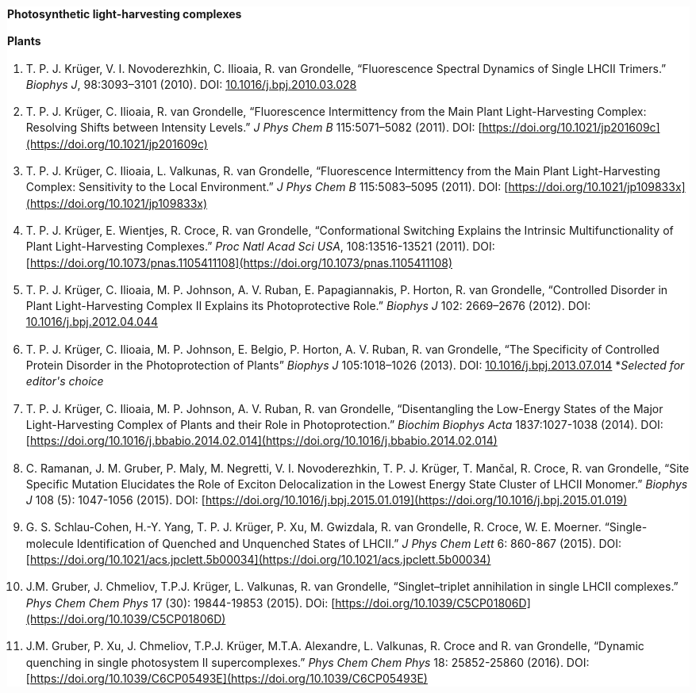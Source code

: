 
**Photosynthetic light-harvesting complexes**

**Plants**

1.  T. P. J. Krüger, V. I. Novoderezhkin, C. Ilioaia, R. van Grondelle, “Fluorescence Spectral Dynamics of Single LHCII Trimers.” _Biophys J_, 98:3093–3101 (2010). DOI: [10.1016/j.bpj.2010.03.028](https://dx.doi.org/10.1016%2Fj.bpj.2010.03.028)

2.  T. P. J. Krüger, C. Ilioaia, R. van Grondelle, “Fluorescence Intermittency from the Main Plant Light-Harvesting Complex: Resolving Shifts between Intensity Levels.” _J Phys Chem B_ 115:5071–5082 (2011). DOI: [https://doi.org/10.1021/jp201609c](https://doi.org/10.1021/jp201609c)

3.  T. P. J. Krüger, C. Ilioaia, L. Valkunas, R. van Grondelle, “Fluorescence Intermittency from the Main Plant Light-Harvesting Complex: Sensitivity to the Local Environment.” _J Phys Chem B_ 115:5083–5095 (2011). DOI: [https://doi.org/10.1021/jp109833x](https://doi.org/10.1021/jp109833x)

4.  T. P. J. Krüger, E. Wientjes, R. Croce, R. van Grondelle, “Conformational Switching Explains the Intrinsic Multifunctionality of Plant Light-Harvesting Complexes.” _Proc Natl Acad Sci USA_, 108:13516-13521 (2011). DOI: [https://doi.org/10.1073/pnas.1105411108](https://doi.org/10.1073/pnas.1105411108)

5.  T. P. J. Krüger, C. Ilioaia, M. P. Johnson, A. V. Ruban, E. Papagiannakis, P. Horton, R. van Grondelle, “Controlled Disorder in Plant Light-Harvesting Complex II Explains its Photoprotective Role.” _Biophys J_ 102: 2669–2676 (2012). DOI: [10.1016/j.bpj.2012.04.044](https://dx.doi.org/10.1016%2Fj.bpj.2012.04.044)

6.  T. P. J. Krüger, C. Ilioaia, M. P. Johnson, E. Belgio, P. Horton, A. V. Ruban, R. van Grondelle, “The Specificity of Controlled Protein Disorder in the Photoprotection of Plants” _Biophys J_ 105:1018–1026 (2013). DOI: [10.1016/j.bpj.2013.07.014](https://dx.doi.org/10.1016%2Fj.bpj.2013.07.014) \*_Selected for editor's choice_

7.  T. P. J. Krüger, C. Ilioaia, M. P. Johnson, A. V. Ruban, R. van Grondelle, “Disentangling the Low-Energy States of the Major Light-Harvesting Complex of Plants and their Role in Photoprotection.” _Biochim Biophys Acta_ 1837:1027-1038 (2014). DOI: [https://doi.org/10.1016/j.bbabio.2014.02.014](https://doi.org/10.1016/j.bbabio.2014.02.014)

8.  C. Ramanan, J. M. Gruber, P. Maly, M. Negretti, V. I. Novoderezhkin, T. P. J. Krüger, T. Mančal, R. Croce, R. van Grondelle, “Site Specific Mutation Elucidates the Role of Exciton Delocalization in the Lowest Energy State Cluster of LHCII Monomer.” _Biophys J_ 108 (5): 1047-1056 (2015).
    DOI: [https://doi.org/10.1016/j.bpj.2015.01.019](https://doi.org/10.1016/j.bpj.2015.01.019)

9.  G. S. Schlau-Cohen, H.-Y. Yang, T. P. J. Krüger, P. Xu, M. Gwizdala, R. van Grondelle, R. Croce, W. E. Moerner. “Single-molecule Identification of Quenched and Unquenched States of LHCII.” _J Phys Chem Lett_ 6: 860-867 (2015). DOI: [https://doi.org/10.1021/acs.jpclett.5b00034](https://doi.org/10.1021/acs.jpclett.5b00034)

10.  J.M. Gruber, J. Chmeliov, T.P.J. Krüger, L. Valkunas, R. van Grondelle, “Singlet–triplet annihilation in single LHCII complexes.” _Phys Chem Chem Phys_ 17 (30): 19844-19853 (2015).
    DOi: [https://doi.org/10.1039/C5CP01806D](https://doi.org/10.1039/C5CP01806D)

11.  J.M. Gruber, P. Xu, J. Chmeliov, T.P.J. Krüger, M.T.A. Alexandre, L. Valkunas, R. Croce and R. van Grondelle, “Dynamic quenching in single photosystem II supercomplexes.” _Phys Chem Chem Phys_ 18: 25852-25860 (2016). DOI: [https://doi.org/10.1039/C6CP05493E](https://doi.org/10.1039/C6CP05493E)




